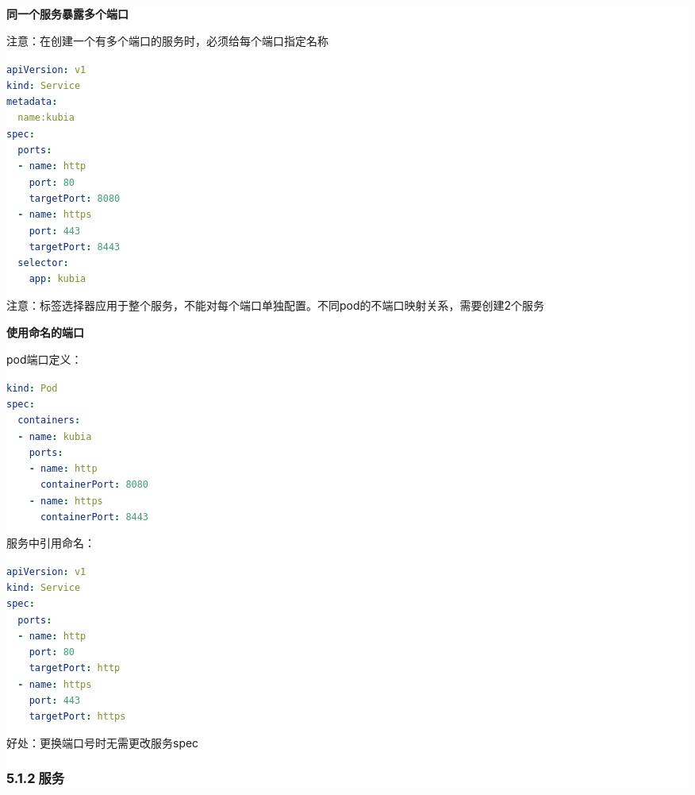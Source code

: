 **同一个服务暴露多个端口**

注意：在创建一个有多个端口的服务时，必须给每个端口指定名称

```yaml
apiVersion: v1
kind: Service
metadata:
  name:kubia
spec:
  ports:
  - name: http
    port: 80
    targetPort: 8080
  - name: https
    port: 443
    targetPort: 8443
  selector:
    app: kubia
```

注意：标签选择器应用于整个服务，不能对每个端口单独配置。不同pod的不端口映射关系，需要创建2个服务

**使用命名的端口**

pod端口定义：

```yaml
kind: Pod
spec:
  containers:
  - name: kubia
    ports:
    - name: http
      containerPort: 8080
    - name: https
      containerPort: 8443
```

服务中引用命名：

```yaml
apiVersion: v1
kind: Service
spec:
  ports:
  - name: http
    port: 80
    targetPort: http
  - name: https
    port: 443
    targetPort: https  
```

好处：更换端口号时无需更改服务spec

### 5.1.2 服务
